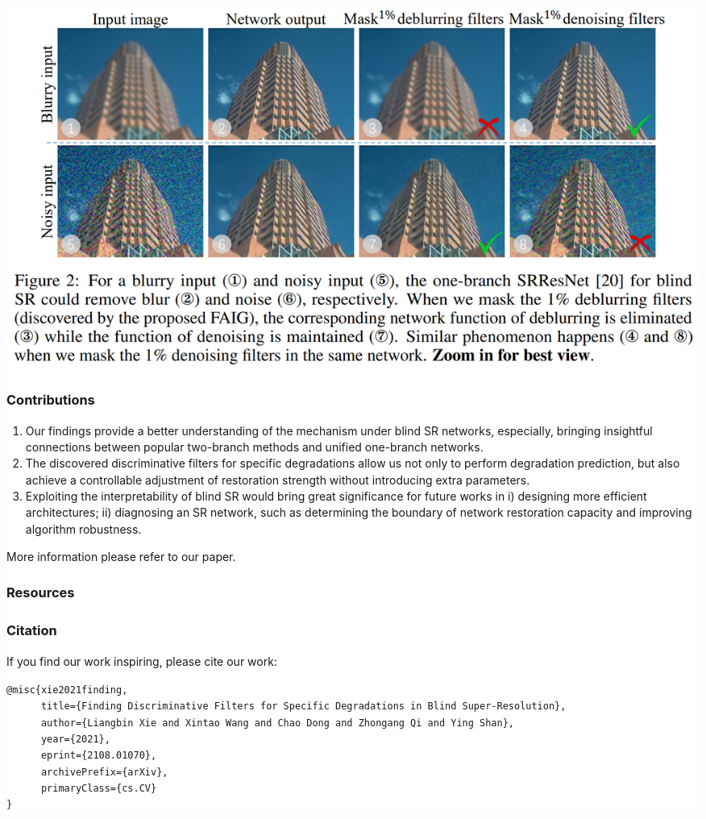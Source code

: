 <img src="assets/img/faig/results.png" alt="framework" style="border: none; width: 100%; align: center" class="pull-center img-responsive thumb img-thumbnail"/>
</div>

### Contributions

1. Our findings provide a better understanding
of the mechanism under blind SR networks, especially, bringing insightful connections between popular two-branch methods and unified one-branch networks.
2. The discovered discriminative filters for specific degradations allow us not only to perform degradation prediction, but also achieve a controllable adjustment of restoration strength without introducing extra parameters.
3. Exploiting the interpretability of blind SR would bring great significance for future works in i) designing more
efficient architectures; ii) diagnosing an SR network, such as determining the boundary of network restoration capacity and improving algorithm robustness.


More information please refer to our paper.

### Resources


### Citation
If you find our work inspiring, please cite our work:
```
@misc{xie2021finding,
      title={Finding Discriminative Filters for Specific Degradations in Blind Super-Resolution},
      author={Liangbin Xie and Xintao Wang and Chao Dong and Zhongang Qi and Ying Shan},
      year={2021},
      eprint={2108.01070},
      archivePrefix={arXiv},
      primaryClass={cs.CV}
}
```

